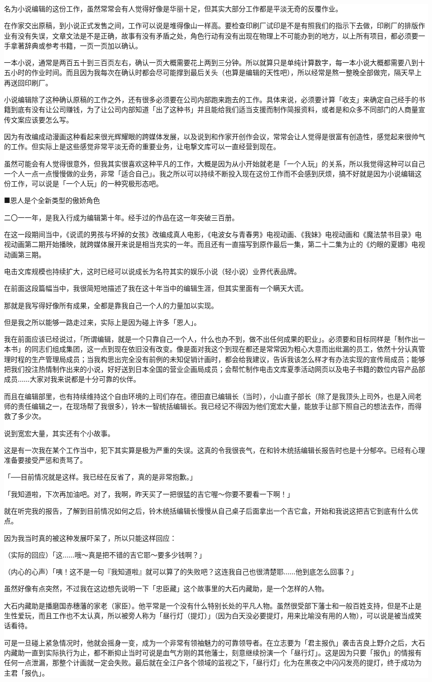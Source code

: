 名为小说编辑的这份工作，虽然常常会有人觉得好像是华丽十足，但其实大部分工作都是平淡无奇的反覆作业。

在作家交出原稿，到小说正式发售之间，工作可以说是堆得像山一样高。要检查印刷厂试印是不是有照我们的指示下去做，印刷厂的排版作业有没有失误，文章文法是不是正确，故事有没有矛盾之处，角色行动有没有出现在物理上不可能办到的地方，以上所有项目，都必须要一手拿著辞典或参考书籍，一页一页加以确认。

一本小说，通常是两百五十到三百页左右，确认一页大概需要花上两到三分钟。所以就算只是单纯计算数字，每一本小说大概都需要八到十五小时的作业时间。而且因为我每次在确认时都会尽可能撑到最后关头（也算是编辑的天性吧），所以经常是熬一整晚全部做完，隔天早上再送回印刷厂。

小说编辑除了这种确认原稿的工作之外，还有很多必须要在公司内部跑来跑去的工作。具体来说，必须要计算「收支」来确定自己经手的书籍到底有没有让公司赚钱，为了让公司内部知道「出了这种书」并且能给我们适当支援而制作简报资料，或者是和众多不同部门的人商量宣传文案应该要怎么写。

因为有改编成动漫画这种看起来很光辉耀眼的跨媒体发展，以及说到和作家开创作会议，常常会让人觉得是很富有创造性，感觉起来很帅气的工作。但实际上是这些感觉非常平淡无奇的重要业务，让电撃文库可以一直经营到现在。

虽然可能会有人觉得很意外，但我其实很喜欢这种平凡的工作，大概是因为从小开始就老是「一个人玩」的关系，所以我觉得这种可以自己一个人一点一点慢慢做的业务，非常「适合自己」。我之所以可以持续不断投入现在这份工作而不会感到厌烦，搞不好就是因为小说编辑这份工作，可以说是「一个人玩」的一种究极形态吧。

■恩人是个全新类型的傲娇角色

二〇一一年，是我入行成为编辑第十年。经手过的作品在这一年突破三百册。

在这一段期间当中，《说谎的男孩与坏掉的女孩》改编成真人电影，《电波女与青春男》电视动画、《我妹》电视动画和《魔法禁书目录》电视动画第二期开始播映，就跨媒体展开来说是相当充实的一年。而且还有一直描写到原作最后一集，第二十二集为止的《灼眼的夏娜》电视动画第三期。

电击文库规模也持续扩大，这时已经可以说成长为名符其实的娱乐小说（轻小说）业界代表品牌。

在前面这段篇幅当中，我很简短地描述了我在这十年当中的编辑生涯，但其实里面有一个瞒天大谎。

那就是我写得好像所有成果，全都是靠我自己一个人的力量加以实现。

但是我之所以能够一路走过来，实际上是因为碰上许多「恩人」。

我在前面应该已经说过，「所谓编辑，就是一个只靠自己一个人，什么也办不到，做不出任何成果的职业」。必须要和目标同样是「制作出一本书」的同志们组成集团，这一点到现在依旧没有改变。像是面对我这个到现在都还是常常因为粗心大意而出纰漏的员工，依然十分认真管理时程的生产管理局成员；当我构思出完全没有前例的未知促销计画时，都会给我建议，告诉我该怎么样才有办法实现的宣传局成员；能够把我们投注热情制作出来的小说，好好送到日本全国的营业企画局成员；会帮忙制作电击文库夏季活动网页以及电子书籍的数位内容产品部成员……大家对我来说都是十分可靠的伙伴。

而且在编辑部里，也有持续维持这个自由环境的上司们存在。德田直已编辑长（当时），小山直子部长（除了是我顶头上司外，也是入间老师的责任编辑之一，在现场帮了我很多），铃木一智统括编辑长。我已经记不得因为他们宽宏大量，能放手让部下照自己的想法去作，而得救了多少次。

说到宽宏大量，其实还有个小故事。

这是有一次我在某个工作当中，犯下其实算是极为严重的失误。这真的令我很丧气，在和铃木统括编辑长报告时也是十分郁卒。已经有心理准备要接受严惩和责骂了。

「──目前情况就是这样。我已经在反省了，真的是非常抱歉。」

「我知道啦，下次再加油吧。对了，我啊，昨天买了一把很猛的吉它喔～你要不要看一下啊！」

就在听完我的报告，了解到目前情况如何之后，铃木统括编辑长慢慢从自己桌子后面拿出一个吉它盒，开始和我说这把吉它到底有什么优点。

因为我当时真的被这种发展吓呆了，所以只能这样回应：

（实际的回应）「这……哦～真是把不错的吉它耶～要多少钱啊？」

（内心的心声）「咦！这不是一句『我知道啦』就可以算了的失败吧？这连我自己也很清楚耶……他到底怎么回事？」

虽然好像有点突然，不过我在这边想先说明一下「忠臣藏」这个故事里的大石内藏助，是一个怎样的人物。

大石内藏助是播磨国赤穗藩的家老（家臣）。他平常是一个没有什么特别长处的平凡人物。虽然很受部下藩士和一般百姓支持，但是不止是生性爱玩，而且工作也不太认真，所以被旁人称为「昼行灯（提灯）」（因为白天没必要提灯，用来比喻没有用的人物），可以说是被当成笑话看待。

可是一旦碰上紧急情况时，他就会摇身一变，成为一个非常有领袖魅力的可靠领导者。在立志要为「君主报仇」袭击吉良上野介之后，大石内藏助一直到实际执行为止，都不断抑止当时可说是血气方刚的其他藩士，刻意继续扮演一个「昼行灯」。这是因为只要「报仇」的情报有任何一点泄漏，那整个计画就一定会失败。最后就在全江户各个领域的监视之下，「昼行灯」化为在黑夜之中闪闪发亮的提灯，终于成功为主君「报仇」。
